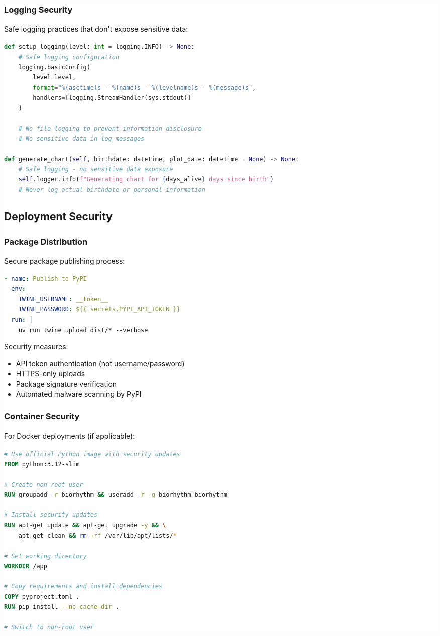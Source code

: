 ### Logging Security

Safe logging practices that don't expose sensitive data:

```python
def setup_logging(level: int = logging.INFO) -> None:
    # Safe logging configuration
    logging.basicConfig(
        level=level,
        format="%(asctime)s - %(name)s - %(levelname)s - %(message)s",
        handlers=[logging.StreamHandler(sys.stdout)]
    )
    
    # No file logging to prevent information disclosure
    # No sensitive data in log messages

def generate_chart(self, birthdate: datetime, plot_date: datetime = None) -> None:
    # Safe logging - no sensitive data exposure
    self.logger.info(f"Generating chart for {days_alive} days since birth")
    # Never log actual birthdate or personal information
```

## Deployment Security

### Package Distribution

Secure package publishing process:

```yaml
- name: Publish to PyPI
  env:
    TWINE_USERNAME: __token__
    TWINE_PASSWORD: ${{ secrets.PYPI_API_TOKEN }}
  run: |
    uv run twine upload dist/* --verbose
```

Security measures:
- API token authentication (not username/password)
- HTTPS-only uploads
- Package signature verification
- Automated malware scanning by PyPI

### Container Security

For Docker deployments (if applicable):

```dockerfile
# Use official Python image with security updates
FROM python:3.12-slim

# Create non-root user
RUN groupadd -r biorhythm && useradd -r -g biorhythm biorhythm

# Install security updates
RUN apt-get update && apt-get upgrade -y && \
    apt-get clean && rm -rf /var/lib/apt/lists/*

# Set working directory
WORKDIR /app

# Copy requirements and install dependencies
COPY pyproject.toml .
RUN pip install --no-cache-dir .

# Switch to non-root user
```